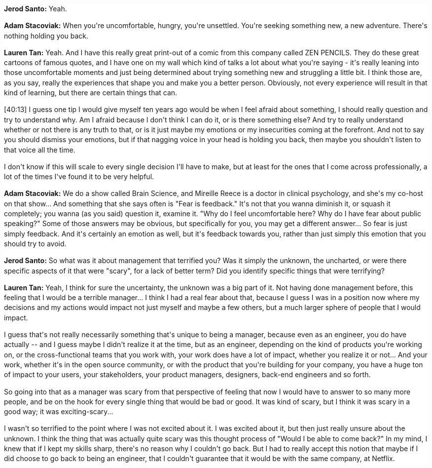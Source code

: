 **Jerod Santo:** Yeah.

**Adam Stacoviak:** When you're uncomfortable, hungry, you're unsettled. You're seeking something new, a new adventure. There's nothing holding you back.

**Lauren Tan:** Yeah. And I have this really great print-out of a comic from this company called ZEN PENCILS. They do these great cartoons of famous quotes, and I have one on my wall which kind of talks a lot about what you're saying - it's really leaning into those uncomfortable moments and just being determined about trying something new and struggling a little bit. I think those are, as you say, really the experiences that shape you and make you a better person. Obviously, not every experience will result in that kind of learning, but there are certain things that can.

\[40:13\] I guess one tip I would give myself ten years ago would be when I feel afraid about something, I should really question and try to understand why. Am I afraid because I don't think I can do it, or is there something else? And try to really understand whether or not there is any truth to that, or is it just maybe my emotions or my insecurities coming at the forefront. And not to say you should dismiss your emotions, but if that nagging voice in your head is holding you back, then maybe you shouldn't listen to that voice all the time.

I don't know if this will scale to every single decision I'll have to make, but at least for the ones that I come across professionally, a lot of the times I've found it to be very helpful.

**Adam Stacoviak:** We do a show called Brain Science, and Mireille Reece is a doctor in clinical psychology, and she's my co-host on that show... And something that she says often is "Fear is feedback." It's not that you wanna diminish it, or squash it completely; you wanna (as you said) question it, examine it. "Why do I feel uncomfortable here? Why do I have fear about public speaking?" Some of those answers may be obvious, but specifically for you, you may get a different answer... So fear is just simply feedback. And it's certainly an emotion as well, but it's feedback towards you, rather than just simply this emotion that you should try to avoid.

**Jerod Santo:** So what was it about management that terrified you? Was it simply the unknown, the uncharted, or were there specific aspects of it that were "scary", for a lack of better term? Did you identify specific things that were terrifying?

**Lauren Tan:** Yeah, I think for sure the uncertainty, the unknown was a big part of it. Not having done management before, this feeling that I would be a terrible manager... I think I had a real fear about that, because I guess I was in a position now where my decisions and my actions would impact not just myself and maybe a few others, but a much larger sphere of people that I would impact.

I guess that's not really necessarily something that's unique to being a manager, because even as an engineer, you do have actually -- and I guess maybe I didn't realize it at the time, but as an engineer, depending on the kind of products you're working on, or the cross-functional teams that you work with, your work does have a lot of impact, whether you realize it or not... And your work, whether it's in the open source community, or with the product that you're building for your company, you have a huge ton of impact to your users, your stakeholders, your product managers, designers, back-end engineers and so forth.

So going into that as a manager was scary from that perspective of feeling that now I would have to answer to so many more people, and be on the hook for every single thing that would be bad or good. It was kind of scary, but I think it was scary in a good way; it was exciting-scary...

I wasn't so terrified to the point where I was not excited about it. I was excited about it, but then just really unsure about the unknown. I think the thing that was actually quite scary was this thought process of "Would I be able to come back?" In my mind, I knew that if I kept my skills sharp, there's no reason why I couldn't go back. But I had to really accept this notion that maybe if I did choose to go back to being an engineer, that I couldn't guarantee that it would be with the same company, at Netflix.
